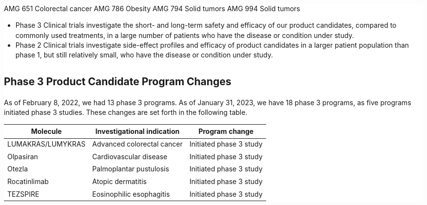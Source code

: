 </tr>
<tr>
<td>AMG 651</td>
<td>Colorectal cancer</td>
</tr>
<tr>
<td>AMG 786</td>
<td>Obesity</td>
</tr>
<tr>
<td>AMG 794</td>
<td>Solid tumors</td>
</tr>
<tr>
<td>AMG 994</td>
<td>Solid tumors</td>
</tr>
</tbody>
</table>
<ul>
<li>Phase 3 Clinical trials investigate the short- and long-term safety and efficacy of our product candidates, compared to commonly used treatments, in a large number of patients who have the disease or condition under study.</li>
<li>Phase 2 Clinical trials investigate side-effect profiles and efficacy of product candidates in a larger patient population than phase 1, but still relatively small, who have the disease or condition under study.</li>
</ul>
<h2>Phase 3 Product Candidate Program Changes</h2>
<p>As of February 8, 2022, we had 13 phase 3 programs. As of January 31, 2023, we have 18 phase 3 programs, as five programs initiated phase 3 studies. These changes are set forth in the following table.</p>
<table>
<thead>
<tr>
<th>Molecule</th>
<th>Investigational indication</th>
<th>Program change</th>
</tr>
</thead>
<tbody>
<tr>
<td>LUMAKRAS/LUMYKRAS</td>
<td>Advanced colorectal cancer</td>
<td>Initiated phase 3 study</td>
</tr>
<tr>
<td>Olpasiran</td>
<td>Cardiovascular disease</td>
<td>Initiated phase 3 study</td>
</tr>
<tr>
<td>Otezla</td>
<td>Palmoplantar pustulosis</td>
<td>Initiated phase 3 study</td>
</tr>
<tr>
<td>Rocatinlimab</td>
<td>Atopic dermatitis</td>
<td>Initiated phase 3 study</td>
</tr>
<tr>
<td>TEZSPIRE</td>
<td>Eosinophilic esophagitis</td>
<td>Initiated phase 3 study</td>